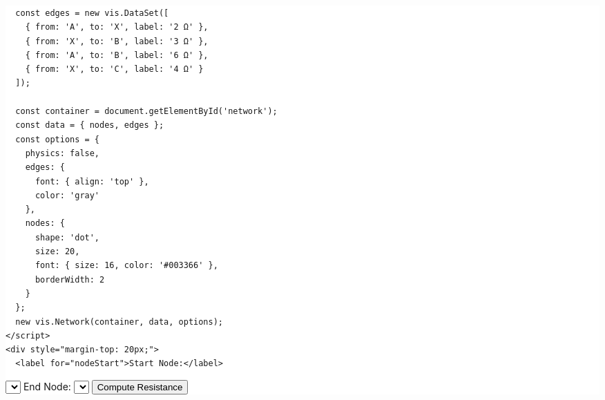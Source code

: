       const edges = new vis.DataSet([
        { from: 'A', to: 'X', label: '2 Ω' },
        { from: 'X', to: 'B', label: '3 Ω' },
        { from: 'A', to: 'B', label: '6 Ω' },
        { from: 'X', to: 'C', label: '4 Ω' }
      ]);

      const container = document.getElementById('network');
      const data = { nodes, edges };
      const options = {
        physics: false,
        edges: {
          font: { align: 'top' },
          color: 'gray'
        },
        nodes: {
          shape: 'dot',
          size: 20,
          font: { size: 16, color: '#003366' },
          borderWidth: 2
        }
      };
      new vis.Network(container, data, options);
    </script>
    <div style="margin-top: 20px;">
      <label for="nodeStart">Start Node:</label>
<select id="nodeStart"></select>
<label for="nodeEnd">End Node:</label>
<select id="nodeEnd"></select>
<button onclick="computeResistanceDynamic()">Compute Resistance</button>
      <p id="resistanceResult" style="margin-top: 10px; font-weight: bold;"></p>
    </div>
    <script>
function computeResistanceDynamic() {
  const start = document.getElementById('nodeStart').value;
  const end = document.getElementById('nodeEnd').value;
  const edgeList = edges.get();
  let total = 0;
  let pathCount = 0;
  for (const edge of edgeList) {
    const direct = (edge.from === start && edge.to === end) || (edge.from === end && edge.to === start);
    if (direct) {
      const value = parseFloat(edge.label);
      if (!isNaN(value)) {
        total += 1 / value;
        pathCount++;
      }
    }
  }
  const resultElement = document.getElementById('resistanceResult');
  if (pathCount > 0) {
    const result = 1 / total;
    resultElement.textContent = `Approx. Resistance (${start}-${end}): ${result.toFixed(2)} Ω`;
  } else {
    resultElement.textContent = `No direct or parallel connection between ${start} and ${end} found.`;
  }
}

